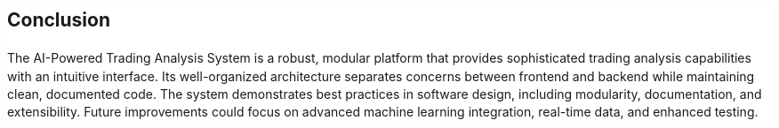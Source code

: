 ## Conclusion

The AI-Powered Trading Analysis System is a robust, modular platform that provides sophisticated trading analysis capabilities with an intuitive interface. Its well-organized architecture separates concerns between frontend and backend while maintaining clean, documented code. The system demonstrates best practices in software design, including modularity, documentation, and extensibility. Future improvements could focus on advanced machine learning integration, real-time data, and enhanced testing.
